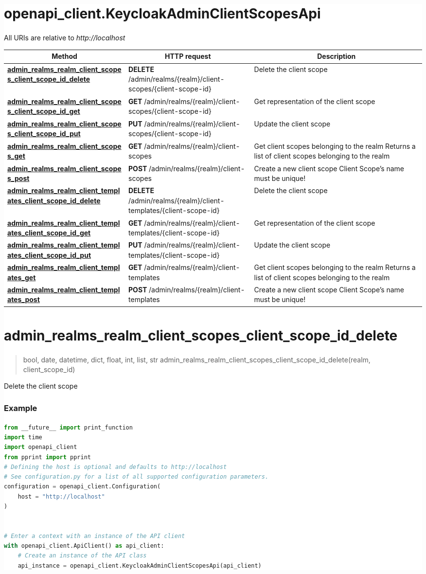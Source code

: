 # openapi_client.KeycloakAdminClientScopesApi

All URIs are relative to *http://localhost*

Method | HTTP request | Description
------------- | ------------- | -------------
[**admin_realms_realm_client_scopes_client_scope_id_delete**](KeycloakAdminClientScopesApi.md#admin_realms_realm_client_scopes_client_scope_id_delete) | **DELETE** /admin/realms/{realm}/client-scopes/{client-scope-id} | Delete the client scope
[**admin_realms_realm_client_scopes_client_scope_id_get**](KeycloakAdminClientScopesApi.md#admin_realms_realm_client_scopes_client_scope_id_get) | **GET** /admin/realms/{realm}/client-scopes/{client-scope-id} | Get representation of the client scope
[**admin_realms_realm_client_scopes_client_scope_id_put**](KeycloakAdminClientScopesApi.md#admin_realms_realm_client_scopes_client_scope_id_put) | **PUT** /admin/realms/{realm}/client-scopes/{client-scope-id} | Update the client scope
[**admin_realms_realm_client_scopes_get**](KeycloakAdminClientScopesApi.md#admin_realms_realm_client_scopes_get) | **GET** /admin/realms/{realm}/client-scopes | Get client scopes belonging to the realm Returns a list of client scopes belonging to the realm
[**admin_realms_realm_client_scopes_post**](KeycloakAdminClientScopesApi.md#admin_realms_realm_client_scopes_post) | **POST** /admin/realms/{realm}/client-scopes | Create a new client scope Client Scope’s name must be unique!
[**admin_realms_realm_client_templates_client_scope_id_delete**](KeycloakAdminClientScopesApi.md#admin_realms_realm_client_templates_client_scope_id_delete) | **DELETE** /admin/realms/{realm}/client-templates/{client-scope-id} | Delete the client scope
[**admin_realms_realm_client_templates_client_scope_id_get**](KeycloakAdminClientScopesApi.md#admin_realms_realm_client_templates_client_scope_id_get) | **GET** /admin/realms/{realm}/client-templates/{client-scope-id} | Get representation of the client scope
[**admin_realms_realm_client_templates_client_scope_id_put**](KeycloakAdminClientScopesApi.md#admin_realms_realm_client_templates_client_scope_id_put) | **PUT** /admin/realms/{realm}/client-templates/{client-scope-id} | Update the client scope
[**admin_realms_realm_client_templates_get**](KeycloakAdminClientScopesApi.md#admin_realms_realm_client_templates_get) | **GET** /admin/realms/{realm}/client-templates | Get client scopes belonging to the realm Returns a list of client scopes belonging to the realm
[**admin_realms_realm_client_templates_post**](KeycloakAdminClientScopesApi.md#admin_realms_realm_client_templates_post) | **POST** /admin/realms/{realm}/client-templates | Create a new client scope Client Scope’s name must be unique!


# **admin_realms_realm_client_scopes_client_scope_id_delete**
> bool, date, datetime, dict, float, int, list, str admin_realms_realm_client_scopes_client_scope_id_delete(realm, client_scope_id)

Delete the client scope

### Example

```python
from __future__ import print_function
import time
import openapi_client
from pprint import pprint
# Defining the host is optional and defaults to http://localhost
# See configuration.py for a list of all supported configuration parameters.
configuration = openapi_client.Configuration(
    host = "http://localhost"
)


# Enter a context with an instance of the API client
with openapi_client.ApiClient() as api_client:
    # Create an instance of the API class
    api_instance = openapi_client.KeycloakAdminClientScopesApi(api_client)
```